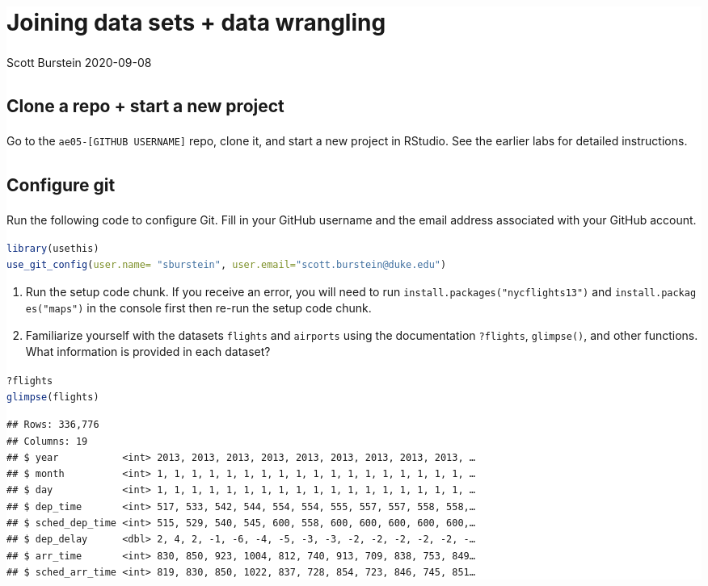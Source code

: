 Joining data sets + data wrangling
================
Scott Burstein
2020-09-08

## Clone a repo + start a new project

Go to the `ae05-[GITHUB USERNAME]` repo, clone it, and start a new
project in RStudio. See the earlier labs for detailed instructions.

## Configure git

Run the following code to configure Git. Fill in your GitHub username
and the email address associated with your GitHub account.

``` r
library(usethis)
use_git_config(user.name= "sburstein", user.email="scott.burstein@duke.edu")
```

1.  Run the setup code chunk. If you receive an error, you will need to
    run `install.packages("nycflights13")` and
    `install.packages("maps")` in the console first then re-run the
    setup code chunk.

2.  Familiarize yourself with the datasets `flights` and `airports`
    using the documentation `?flights`, `glimpse()`, and other
    functions. What information is provided in each dataset?



``` r
?flights
glimpse(flights)
```

    ## Rows: 336,776
    ## Columns: 19
    ## $ year           <int> 2013, 2013, 2013, 2013, 2013, 2013, 2013, 2013, 2013, …
    ## $ month          <int> 1, 1, 1, 1, 1, 1, 1, 1, 1, 1, 1, 1, 1, 1, 1, 1, 1, 1, …
    ## $ day            <int> 1, 1, 1, 1, 1, 1, 1, 1, 1, 1, 1, 1, 1, 1, 1, 1, 1, 1, …
    ## $ dep_time       <int> 517, 533, 542, 544, 554, 554, 555, 557, 557, 558, 558,…
    ## $ sched_dep_time <int> 515, 529, 540, 545, 600, 558, 600, 600, 600, 600, 600,…
    ## $ dep_delay      <dbl> 2, 4, 2, -1, -6, -4, -5, -3, -3, -2, -2, -2, -2, -2, -…
    ## $ arr_time       <int> 830, 850, 923, 1004, 812, 740, 913, 709, 838, 753, 849…
    ## $ sched_arr_time <int> 819, 830, 850, 1022, 837, 728, 854, 723, 846, 745, 851…